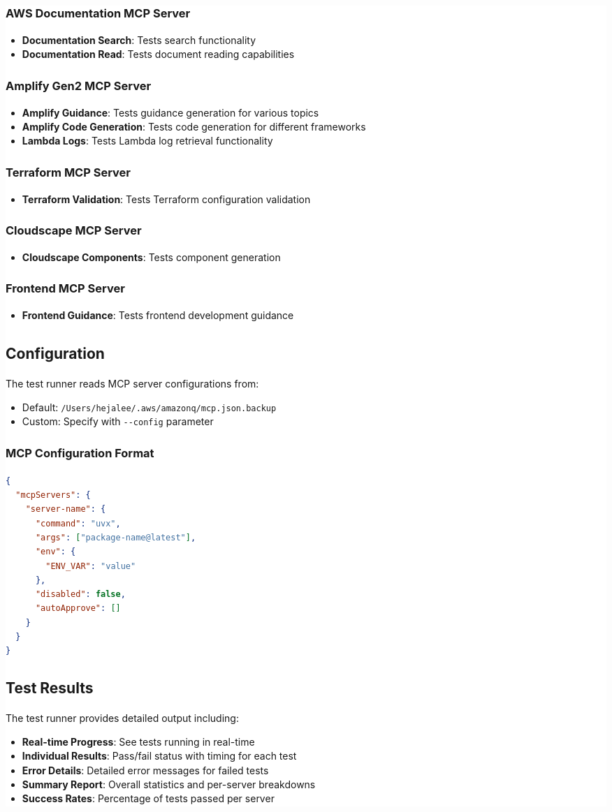 ### AWS Documentation MCP Server
- **Documentation Search**: Tests search functionality
- **Documentation Read**: Tests document reading capabilities

### Amplify Gen2 MCP Server
- **Amplify Guidance**: Tests guidance generation for various topics
- **Amplify Code Generation**: Tests code generation for different frameworks
- **Lambda Logs**: Tests Lambda log retrieval functionality

### Terraform MCP Server
- **Terraform Validation**: Tests Terraform configuration validation

### Cloudscape MCP Server
- **Cloudscape Components**: Tests component generation

### Frontend MCP Server
- **Frontend Guidance**: Tests frontend development guidance

## Configuration

The test runner reads MCP server configurations from:
- Default: `/Users/hejalee/.aws/amazonq/mcp.json.backup`
- Custom: Specify with `--config` parameter

### MCP Configuration Format
```json
{
  "mcpServers": {
    "server-name": {
      "command": "uvx",
      "args": ["package-name@latest"],
      "env": {
        "ENV_VAR": "value"
      },
      "disabled": false,
      "autoApprove": []
    }
  }
}
```

## Test Results

The test runner provides detailed output including:

- **Real-time Progress**: See tests running in real-time
- **Individual Results**: Pass/fail status with timing for each test
- **Error Details**: Detailed error messages for failed tests
- **Summary Report**: Overall statistics and per-server breakdowns
- **Success Rates**: Percentage of tests passed per server
